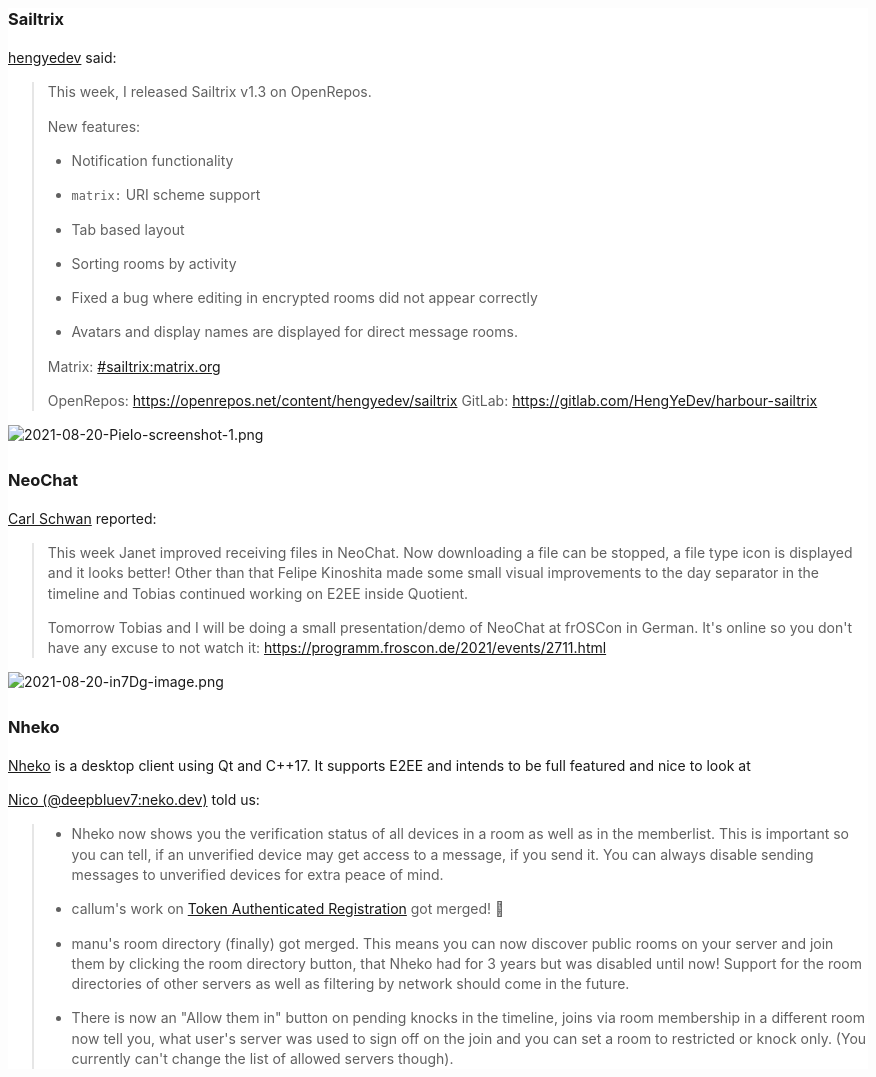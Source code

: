 ### Sailtrix

[hengyedev](https://matrix.to/#/@hengyedev:matrix.org) said:

> This week, I released Sailtrix v1.3 on OpenRepos.
>
> New features:
>
> * Notification functionality
>
> * `matrix:` URI scheme support
> * Tab based layout
>
> * Sorting rooms by activity
> * Fixed a bug where editing in encrypted rooms did not appear correctly
>
> * Avatars and display names are displayed for direct message rooms.
>
> Matrix: [#sailtrix:matrix.org](https://matrix.to/#/#sailtrix:matrix.org) 
>
> OpenRepos: https://openrepos.net/content/hengyedev/sailtrix
> GitLab: https://gitlab.com/HengYeDev/harbour-sailtrix



![2021-08-20-PieIo-screenshot-1.png](/blog/img/2021-08-20-PieIo-screenshot-1.avif)

### NeoChat

[Carl Schwan](https://matrix.to/#/@carl:kde.org) reported:

> This week Janet improved receiving files in NeoChat. Now downloading a file can be stopped, a file type icon is displayed and it looks better! Other than that Felipe Kinoshita made some small visual improvements to the day separator in the timeline and Tobias continued working on E2EE inside Quotient.
>
> Tomorrow Tobias and I will be doing a small presentation/demo of NeoChat at frOSCon in German. It's online so you don't have any excuse to not watch it: https://programm.froscon.de/2021/events/2711.html



![2021-08-20-in7Dg-image.png](/blog/img/2021-08-20-in7Dg-image.avif)

### Nheko

[Nheko](https://github.com/Nheko-Reborn/nheko) is a desktop client using Qt and C++17. It supports E2EE and intends to be full featured and nice to look at

[Nico (@deepbluev7:neko.dev)](https://matrix.to/#/@deepbluev7:neko.dev) told us:

> * Nheko now shows you the verification status of all devices in a room as well as in the memberlist. This is important so you can tell, if an unverified device may get access to a message, if you send it. You can always disable sending messages to unverified devices for extra peace of mind.
>
> * callum's work on [Token Authenticated Registration](https://github.com/matrix-org/matrix-doc/pull/3231) got merged! 🎉
> * manu's room directory (finally) got merged. This means you can now discover public rooms on your server and join them by clicking the room directory button, that Nheko had for 3 years but was disabled until now! Support for the room directories of other servers as well as filtering by network should come in the future.
>
> * There is now an "Allow them in" button on pending knocks in the timeline, joins via room membership in a different room now tell you, what user's server was used to sign off on the join and you can set a room to restricted or knock only. (You currently can't change the list of allowed servers though).